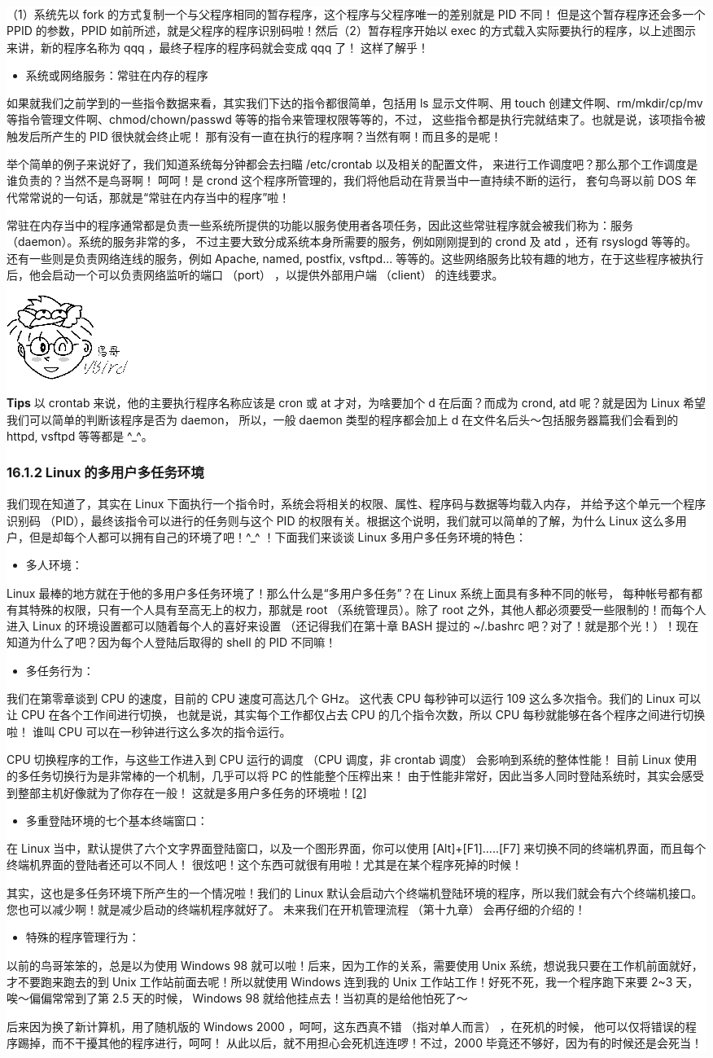 （1）系统先以 fork 的方式复制一个与父程序相同的暂存程序，这个程序与父程序唯一的差别就是 PID 不同！ 但是这个暂存程序还会多一个 PPID 的参数，PPID 如前所述，就是父程序的程序识别码啦！然后（2）暂存程序开始以 exec 的方式载入实际要执行的程序，以上述图示来讲，新的程序名称为 qqq ，最终子程序的程序码就会变成 qqq 了！ 这样了解乎！

*   系统或网络服务：常驻在内存的程序

如果就我们之前学到的一些指令数据来看，其实我们下达的指令都很简单，包括用 ls 显示文件啊、用 touch 创建文件啊、rm/mkdir/cp/mv 等指令管理文件啊、chmod/chown/passwd 等等的指令来管理权限等等的，不过， 这些指令都是执行完就结束了。也就是说，该项指令被触发后所产生的 PID 很快就会终止呢！ 那有没有一直在执行的程序啊？当然有啊！而且多的是呢！

举个简单的例子来说好了，我们知道系统每分钟都会去扫瞄 /etc/crontab 以及相关的配置文件， 来进行工作调度吧？那么那个工作调度是谁负责的？当然不是鸟哥啊！ 呵呵！是 crond 这个程序所管理的，我们将他启动在背景当中一直持续不断的运行， 套句鸟哥以前 DOS 年代常常说的一句话，那就是“常驻在内存当中的程序”啦！

常驻在内存当中的程序通常都是负责一些系统所提供的功能以服务使用者各项任务，因此这些常驻程序就会被我们称为：服务 （daemon）。系统的服务非常的多， 不过主要大致分成系统本身所需要的服务，例如刚刚提到的 crond 及 atd ，还有 rsyslogd 等等的。还有一些则是负责网络连线的服务，例如 Apache, named, postfix, vsftpd... 等等的。这些网络服务比较有趣的地方，在于这些程序被执行后，他会启动一个可以负责网络监听的端口 （port） ，以提供外部用户端 （client） 的连线要求。

![鸟哥的图示](img/vbird_face.gif "鸟哥的图示")

**Tips** 以 crontab 来说，他的主要执行程序名称应该是 cron 或 at 才对，为啥要加个 d 在后面？而成为 crond, atd 呢？就是因为 Linux 希望我们可以简单的判断该程序是否为 daemon， 所以，一般 daemon 类型的程序都会加上 d 在文件名后头～包括服务器篇我们会看到的 httpd, vsftpd 等等都是 ^_^。

### 16.1.2 Linux 的多用户多任务环境

我们现在知道了，其实在 Linux 下面执行一个指令时，系统会将相关的权限、属性、程序码与数据等均载入内存， 并给予这个单元一个程序识别码 （PID），最终该指令可以进行的任务则与这个 PID 的权限有关。根据这个说明，我们就可以简单的了解，为什么 Linux 这么多用户，但是却每个人都可以拥有自己的环境了吧！^_^ ！下面我们来谈谈 Linux 多用户多任务环境的特色：

*   多人环境：

Linux 最棒的地方就在于他的多用户多任务环境了！那么什么是“多用户多任务”？在 Linux 系统上面具有多种不同的帐号， 每种帐号都有都有其特殊的权限，只有一个人具有至高无上的权力，那就是 root （系统管理员）。除了 root 之外，其他人都必须要受一些限制的！而每个人进入 Linux 的环境设置都可以随着每个人的喜好来设置 （还记得我们在第十章 BASH 提过的 ~/.bashrc 吧？对了！就是那个光！）！现在知道为什么了吧？因为每个人登陆后取得的 shell 的 PID 不同嘛！

*   多任务行为：

我们在第零章谈到 CPU 的速度，目前的 CPU 速度可高达几个 GHz。 这代表 CPU 每秒钟可以运行 109 这么多次指令。我们的 Linux 可以让 CPU 在各个工作间进行切换， 也就是说，其实每个工作都仅占去 CPU 的几个指令次数，所以 CPU 每秒就能够在各个程序之间进行切换啦！ 谁叫 CPU 可以在一秒钟进行这么多次的指令运行。

CPU 切换程序的工作，与这些工作进入到 CPU 运行的调度 （CPU 调度，非 crontab 调度） 会影响到系统的整体性能！ 目前 Linux 使用的多任务切换行为是非常棒的一个机制，几乎可以将 PC 的性能整个压榨出来！ 由于性能非常好，因此当多人同时登陆系统时，其实会感受到整部主机好像就为了你存在一般！ 这就是多用户多任务的环境啦！[[2]](#ps2)

*   多重登陆环境的七个基本终端窗口：

在 Linux 当中，默认提供了六个文字界面登陆窗口，以及一个图形界面，你可以使用 [Alt]+[F1].....[F7] 来切换不同的终端机界面，而且每个终端机界面的登陆者还可以不同人！ 很炫吧！这个东西可就很有用啦！尤其是在某个程序死掉的时候！

其实，这也是多任务环境下所产生的一个情况啦！我们的 Linux 默认会启动六个终端机登陆环境的程序，所以我们就会有六个终端机接口。 您也可以减少啊！就是减少启动的终端机程序就好了。 未来我们在开机管理流程 （第十九章） 会再仔细的介绍的！

*   特殊的程序管理行为：

以前的鸟哥笨笨的，总是以为使用 Windows 98 就可以啦！后来，因为工作的关系，需要使用 Unix 系统，想说我只要在工作机前面就好，才不要跑来跑去的到 Unix 工作站前面去呢！所以就使用 Windows 连到我的 Unix 工作站工作！好死不死，我一个程序跑下来要 2~3 天，唉～偏偏常常到了第 2.5 天的时候， Windows 98 就给他挂点去！当初真的是给他怕死了～

后来因为换了新计算机，用了随机版的 Windows 2000 ，呵呵，这东西真不错 （指对单人而言） ，在死机的时候， 他可以仅将错误的程序踢掉，而不干擾其他的程序进行，呵呵！ 从此以后，就不用担心会死机连连啰！不过，2000 毕竟还不够好，因为有的时候还是会死当！
